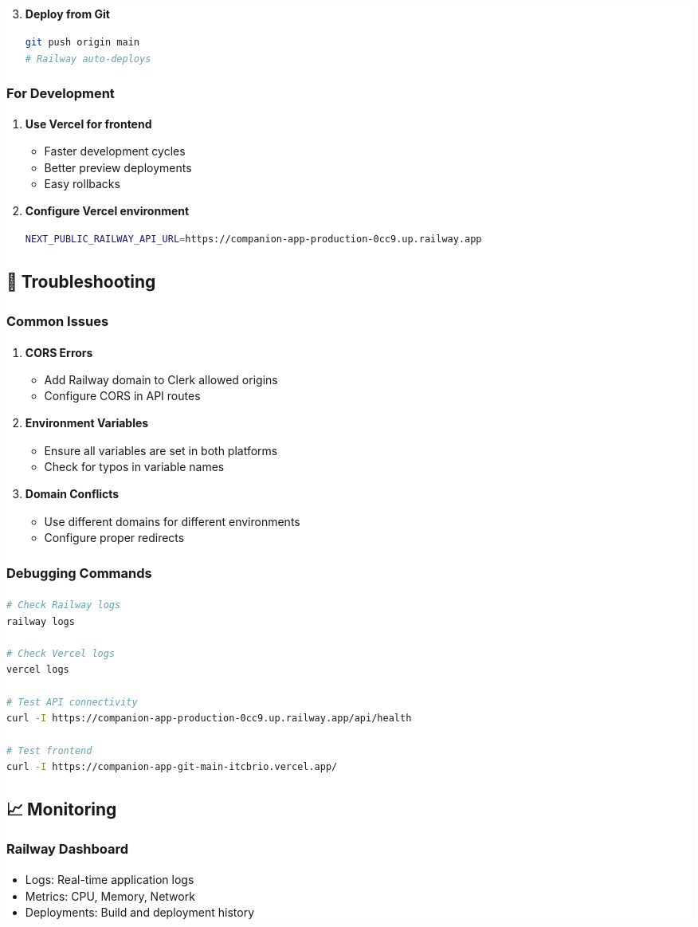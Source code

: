 3. **Deploy from Git**
   ```bash
   git push origin main
   # Railway auto-deploys
   ```

### For Development
1. **Use Vercel for frontend**
   - Faster development cycles
   - Better preview deployments
   - Easy rollbacks

2. **Configure Vercel environment**
   ```bash
   NEXT_PUBLIC_RAILWAY_API_URL=https://companion-app-production-0cc9.up.railway.app
   ```

## 🚨 Troubleshooting

### Common Issues

1. **CORS Errors**
   - Add Railway domain to Clerk allowed origins
   - Configure CORS in API routes

2. **Environment Variables**
   - Ensure all variables are set in both platforms
   - Check for typos in variable names

3. **Domain Conflicts**
   - Use different domains for different environments
   - Configure proper redirects

### Debugging Commands
```bash
# Check Railway logs
railway logs

# Check Vercel logs
vercel logs

# Test API connectivity
curl -I https://companion-app-production-0cc9.up.railway.app/api/health

# Test frontend
curl -I https://companion-app-git-main-itcbrio.vercel.app/
```

## 📈 Monitoring

### Railway Dashboard
- Logs: Real-time application logs
- Metrics: CPU, Memory, Network
- Deployments: Build and deployment history

